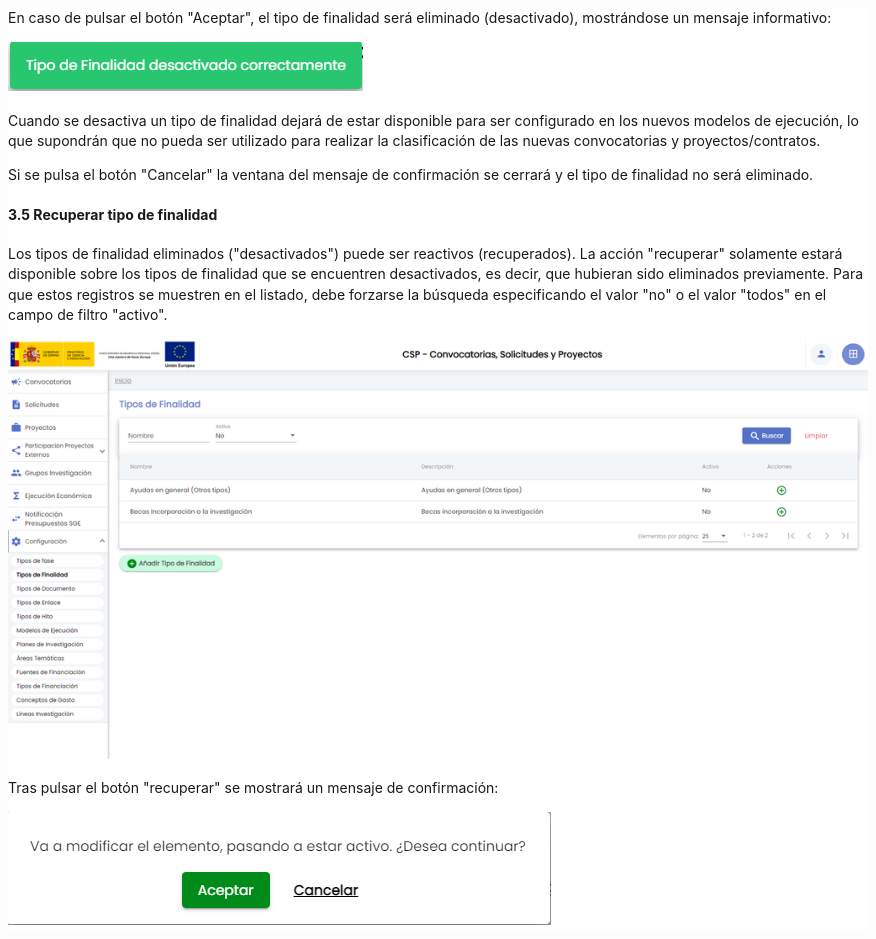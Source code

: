   


En caso de pulsar el botón "Aceptar", el tipo de finalidad será eliminado (desactivado), mostrándose un mensaje informativo:

![](/attachments/597853119/597859178.png)

Cuando se desactiva un tipo de finalidad dejará de estar disponible para ser configurado en los nuevos modelos de ejecución, lo que supondrán que no pueda ser utilizado para realizar la clasificación de las nuevas convocatorias y proyectos/contratos.

Si se pulsa el botón "Cancelar" la ventana del mensaje de confirmación se cerrará y el tipo de finalidad no será eliminado.

#### 3\.5 Recuperar tipo de finalidad

Los tipos de finalidad eliminados ("desactivados") puede ser reactivos (recuperados). La acción "recuperar" solamente estará disponible sobre los tipos de finalidad que se encuentren desactivados, es decir, que hubieran sido eliminados previamente. Para que estos registros se muestren en el listado, debe forzarse la búsqueda especificando el valor "no" o el valor "todos" en el campo de filtro "activo".

![](/attachments/597853119/597859087.png)

  


Tras pulsar el botón "recuperar" se mostrará un mensaje de confirmación:

![](/attachments/597853119/597859182.png)
